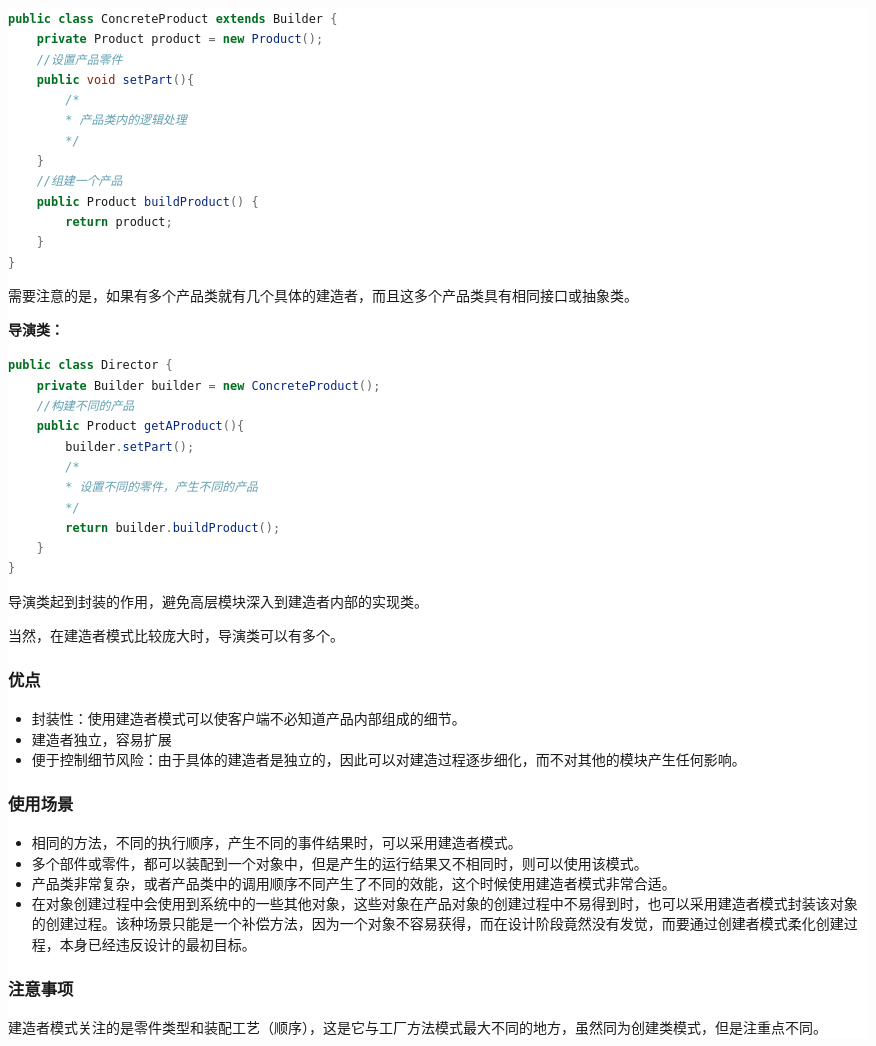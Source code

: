 ```java
public class ConcreteProduct extends Builder {
    private Product product = new Product();
    //设置产品零件
    public void setPart(){
        /*
        * 产品类内的逻辑处理
        */
    }
    //组建一个产品
    public Product buildProduct() {
        return product;
    }
}
```

需要注意的是，如果有多个产品类就有几个具体的建造者，而且这多个产品类具有相同接口或抽象类。

**导演类：**

```java
public class Director {
    private Builder builder = new ConcreteProduct();
    //构建不同的产品
    public Product getAProduct(){
        builder.setPart();
        /*
        * 设置不同的零件，产生不同的产品
        */
        return builder.buildProduct();
    }
}
```

导演类起到封装的作用，避免高层模块深入到建造者内部的实现类。

当然，在建造者模式比较庞大时，导演类可以有多个。

### 优点

- 封装性：使用建造者模式可以使客户端不必知道产品内部组成的细节。
- 建造者独立，容易扩展
- 便于控制细节风险：由于具体的建造者是独立的，因此可以对建造过程逐步细化，而不对其他的模块产生任何影响。

### 使用场景

- 相同的方法，不同的执行顺序，产生不同的事件结果时，可以采用建造者模式。
- 多个部件或零件，都可以装配到一个对象中，但是产生的运行结果又不相同时，则可以使用该模式。
- 产品类非常复杂，或者产品类中的调用顺序不同产生了不同的效能，这个时候使用建造者模式非常合适。
- 在对象创建过程中会使用到系统中的一些其他对象，这些对象在产品对象的创建过程中不易得到时，也可以采用建造者模式封装该对象的创建过程。该种场景只能是一个补偿方法，因为一个对象不容易获得，而在设计阶段竟然没有发觉，而要通过创建者模式柔化创建过程，本身已经违反设计的最初目标。

### 注意事项

建造者模式关注的是零件类型和装配工艺（顺序），这是它与工厂方法模式最大不同的地方，虽然同为创建类模式，但是注重点不同。

